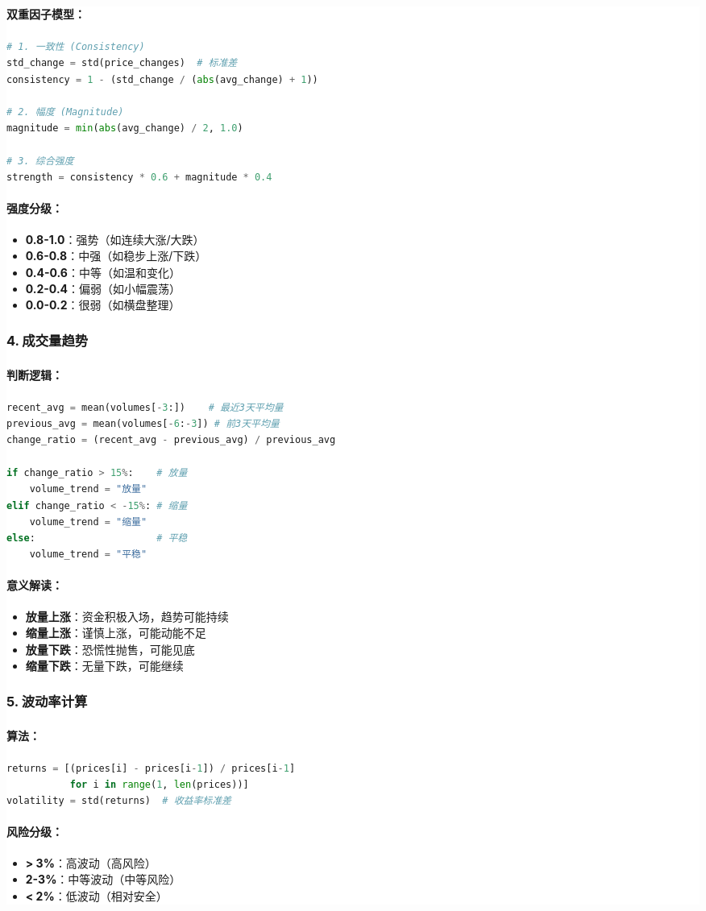 #### 双重因子模型：
```python
# 1. 一致性 (Consistency)
std_change = std(price_changes)  # 标准差
consistency = 1 - (std_change / (abs(avg_change) + 1))

# 2. 幅度 (Magnitude)  
magnitude = min(abs(avg_change) / 2, 1.0)

# 3. 综合强度
strength = consistency * 0.6 + magnitude * 0.4
```

#### 强度分级：
- **0.8-1.0**：强势（如连续大涨/大跌）
- **0.6-0.8**：中强（如稳步上涨/下跌）
- **0.4-0.6**：中等（如温和变化）
- **0.2-0.4**：偏弱（如小幅震荡）
- **0.0-0.2**：很弱（如横盘整理）

### 4. 成交量趋势

#### 判断逻辑：
```python
recent_avg = mean(volumes[-3:])    # 最近3天平均量
previous_avg = mean(volumes[-6:-3]) # 前3天平均量
change_ratio = (recent_avg - previous_avg) / previous_avg

if change_ratio > 15%:    # 放量
    volume_trend = "放量"
elif change_ratio < -15%: # 缩量  
    volume_trend = "缩量"
else:                     # 平稳
    volume_trend = "平稳"
```

#### 意义解读：
- **放量上涨**：资金积极入场，趋势可能持续
- **缩量上涨**：谨慎上涨，可能动能不足
- **放量下跌**：恐慌性抛售，可能见底
- **缩量下跌**：无量下跌，可能继续

### 5. 波动率计算

#### 算法：
```python
returns = [(prices[i] - prices[i-1]) / prices[i-1] 
           for i in range(1, len(prices))]
volatility = std(returns)  # 收益率标准差
```

#### 风险分级：
- **> 3%**：高波动（高风险）
- **2-3%**：中等波动（中等风险）
- **< 2%**：低波动（相对安全）
